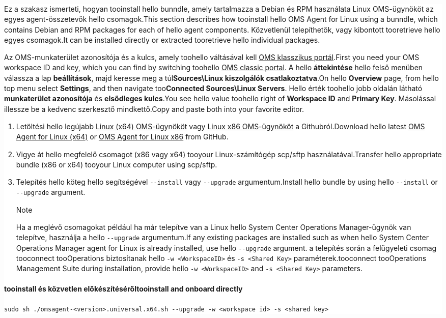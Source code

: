 <span data-ttu-id="a6753-208">Ez a szakasz ismerteti, hogyan tooinstall hello bunndle, amely tartalmazza a Debian és RPM használata Linux OMS-ügynököt az egyes agent-összetevők hello csomagok.</span><span class="sxs-lookup"><span data-stu-id="a6753-208">This section describes how tooinstall hello OMS Agent for Linux using a bunndle, which contains Debian and RPM packages for each of hello agent components.</span></span>  <span data-ttu-id="a6753-209">Közvetlenül telepíthetők, vagy kibontott tooretrieve hello egyes csomagok.</span><span class="sxs-lookup"><span data-stu-id="a6753-209">It can be installed directly or extracted tooretrieve hello individual packages.</span></span>  

<span data-ttu-id="a6753-210">Az OMS-munkaterület azonosítója és a kulcs, amely toohello váltásával kell [OMS klasszikus portál](https://mms.microsoft.com).</span><span class="sxs-lookup"><span data-stu-id="a6753-210">First you need your OMS workspace ID and key, which you can find by switching toohello [OMS classic portal](https://mms.microsoft.com).</span></span>  <span data-ttu-id="a6753-211">A hello **áttekintése** hello felső menüben válassza a lap **beállítások**, majd keresse meg a túl**Sources\Linux kiszolgálók csatlakoztatva**.</span><span class="sxs-lookup"><span data-stu-id="a6753-211">On hello **Overview** page, from hello top menu select **Settings**, and then navigate too**Connected Sources\Linux Servers**.</span></span>  <span data-ttu-id="a6753-212">Hello érték toohello jobb oldalán látható **munkaterület azonosítója** és **elsődleges kulcs**.</span><span class="sxs-lookup"><span data-stu-id="a6753-212">You see hello value toohello right of **Workspace ID** and **Primary Key**.</span></span>  <span data-ttu-id="a6753-213">Másolással illessze be a kedvenc szerkesztő mindkettő.</span><span class="sxs-lookup"><span data-stu-id="a6753-213">Copy and paste both into your favorite editor.</span></span>    

1. <span data-ttu-id="a6753-214">Letöltési hello legújabb [Linux (x64) OMS-ügynököt](https://github.com/Microsoft/OMS-Agent-for-Linux/releases/download/OMSAgent_GA_v1.4.0-45/omsagent-1.4.0-45.universal.x64.sh) vagy [Linux x86 OMS-ügynököt](https://github.com/Microsoft/OMS-Agent-for-Linux/releases/download/OMSAgent_GA_v1.4.0-45/omsagent-1.4.0-45.universal.x86.sh) a Githubról.</span><span class="sxs-lookup"><span data-stu-id="a6753-214">Download hello latest [OMS Agent for Linux (x64)](https://github.com/Microsoft/OMS-Agent-for-Linux/releases/download/OMSAgent_GA_v1.4.0-45/omsagent-1.4.0-45.universal.x64.sh) or [OMS Agent for Linux x86](https://github.com/Microsoft/OMS-Agent-for-Linux/releases/download/OMSAgent_GA_v1.4.0-45/omsagent-1.4.0-45.universal.x86.sh) from GitHub.</span></span>  
2. <span data-ttu-id="a6753-215">Vigye át hello megfelelő csomagot (x86 vagy x64) tooyour Linux-számítógép scp/sftp használatával.</span><span class="sxs-lookup"><span data-stu-id="a6753-215">Transfer hello appropriate bundle (x86 or x64) tooyour Linux computer using scp/sftp.</span></span>
3. <span data-ttu-id="a6753-216">Telepítés hello köteg hello segítségével `--install` vagy `--upgrade` argumentum.</span><span class="sxs-lookup"><span data-stu-id="a6753-216">Install hello bundle by using hello `--install` or `--upgrade` argument.</span></span> 

    > [!NOTE]
    > <span data-ttu-id="a6753-217">Ha a meglévő csomagokat például ha már telepítve van a Linux hello System Center Operations Manager-ügynök van telepítve, használja a hello `--upgrade` argumentum.</span><span class="sxs-lookup"><span data-stu-id="a6753-217">If any existing packages are installed such as when hello System Center Operations Manager agent for Linux is already installed, use hello `--upgrade` argument.</span></span> <span data-ttu-id="a6753-218">a telepítés során a felügyeleti csomag tooconnect tooOperations biztosítanak hello `-w <WorkspaceID>` és `-s <Shared Key>` paraméterek.</span><span class="sxs-lookup"><span data-stu-id="a6753-218">tooconnect tooOperations Management Suite during installation, provide hello `-w <WorkspaceID>` and `-s <Shared Key>` parameters.</span></span>


#### <a name="tooinstall-and-onboard-directly"></a><span data-ttu-id="a6753-219">tooinstall és közvetlen előkészítéséről</span><span class="sxs-lookup"><span data-stu-id="a6753-219">tooinstall and onboard directly</span></span>
```
sudo sh ./omsagent-<version>.universal.x64.sh --upgrade -w <workspace id> -s <shared key>
```
